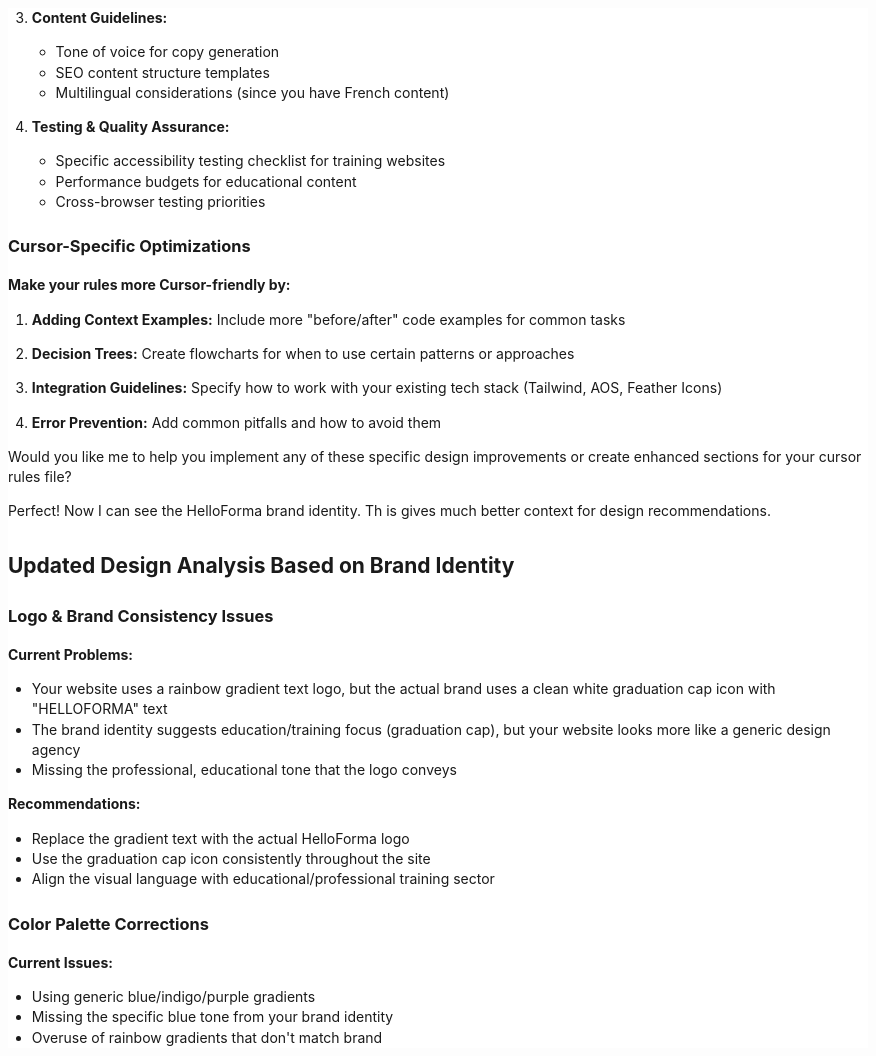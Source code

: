 3. **Content Guidelines:**
   - Tone of voice for copy generation
   - SEO content structure templates
   - Multilingual considerations (since you have French content)

4. **Testing & Quality Assurance:**
   - Specific accessibility testing checklist for training websites
   - Performance budgets for educational content
   - Cross-browser testing priorities

### **Cursor-Specific Optimizations**

**Make your rules more Cursor-friendly by:**

1. **Adding Context Examples:**
   Include more "before/after" code examples for common tasks

2. **Decision Trees:**
   Create flowcharts for when to use certain patterns or approaches

3. **Integration Guidelines:**
   Specify how to work with your existing tech stack (Tailwind, AOS, Feather Icons)

4. **Error Prevention:**
   Add common pitfalls and how to avoid them

Would you like me to help you implement any of these specific design improvements or create enhanced sections for your cursor rules file?

Perfect! Now I can see the HelloForma brand identity. Th
is gives much better context for design recommendations.

## Updated Design Analysis Based on Brand Identity

### **Logo & Brand Consistency Issues**

**Current Problems:**
- Your website uses a rainbow gradient text logo, but the actual brand uses a clean white graduation cap icon with "HELLOFORMA" text
- The brand identity suggests education/training focus (graduation cap), but your website looks more like a generic design agency
- Missing the professional, educational tone that the logo conveys

**Recommendations:**
- Replace the gradient text with the actual HelloForma logo
- Use the graduation cap icon consistently throughout the site
- Align the visual language with educational/professional training sector

### **Color Palette Corrections**

**Current Issues:**
- Using generic blue/indigo/purple gradients
- Missing the specific blue tone from your brand identity
- Overuse of rainbow gradients that don't match brand
